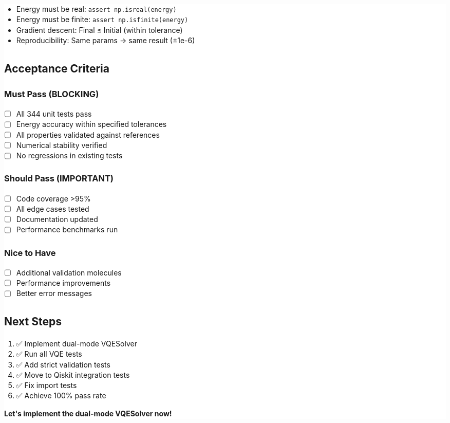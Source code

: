 - Energy must be real: `assert np.isreal(energy)`
- Energy must be finite: `assert np.isfinite(energy)`
- Gradient descent: Final ≤ Initial (within tolerance)
- Reproducibility: Same params → same result (±1e-6)

## Acceptance Criteria

### Must Pass (BLOCKING)
- [ ] All 344 unit tests pass
- [ ] Energy accuracy within specified tolerances
- [ ] All properties validated against references
- [ ] Numerical stability verified
- [ ] No regressions in existing tests

### Should Pass (IMPORTANT)
- [ ] Code coverage >95%
- [ ] All edge cases tested
- [ ] Documentation updated
- [ ] Performance benchmarks run

### Nice to Have
- [ ] Additional validation molecules
- [ ] Performance improvements
- [ ] Better error messages

## Next Steps

1. ✅ Implement dual-mode VQESolver
2. ✅ Run all VQE tests
3. ✅ Add strict validation tests
4. ✅ Move to Qiskit integration tests
5. ✅ Fix import tests
6. ✅ Achieve 100% pass rate

**Let's implement the dual-mode VQESolver now!**
